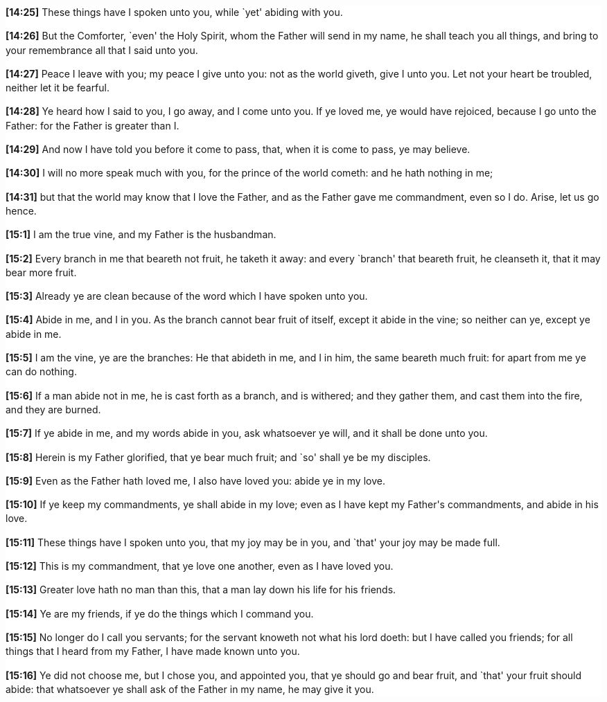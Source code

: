 **[14:25]** These things have I spoken unto you, while `yet' abiding with you.

**[14:26]** But the Comforter, `even' the Holy Spirit, whom the Father will send in my name, he shall teach you all things, and bring to your remembrance all that I said unto you.

**[14:27]** Peace I leave with you; my peace I give unto you: not as the world giveth, give I unto you. Let not your heart be troubled, neither let it be fearful.

**[14:28]** Ye heard how I said to you, I go away, and I come unto you. If ye loved me, ye would have rejoiced, because I go unto the Father: for the Father is greater than I.

**[14:29]** And now I have told you before it come to pass, that, when it is come to pass, ye may believe.

**[14:30]** I will no more speak much with you, for the prince of the world cometh: and he hath nothing in me;

**[14:31]** but that the world may know that I love the Father, and as the Father gave me commandment, even so I do. Arise, let us go hence.

**[15:1]** I am the true vine, and my Father is the husbandman.

**[15:2]** Every branch in me that beareth not fruit, he taketh it away: and every `branch' that beareth fruit, he cleanseth it, that it may bear more fruit.

**[15:3]** Already ye are clean because of the word which I have spoken unto you.

**[15:4]** Abide in me, and I in you. As the branch cannot bear fruit of itself, except it abide in the vine; so neither can ye, except ye abide in me.

**[15:5]** I am the vine, ye are the branches: He that abideth in me, and I in him, the same beareth much fruit: for apart from me ye can do nothing.

**[15:6]** If a man abide not in me, he is cast forth as a branch, and is withered; and they gather them, and cast them into the fire, and they are burned.

**[15:7]** If ye abide in me, and my words abide in you, ask whatsoever ye will, and it shall be done unto you.

**[15:8]** Herein is my Father glorified, that ye bear much fruit; and `so' shall ye be my disciples.

**[15:9]** Even as the Father hath loved me, I also have loved you: abide ye in my love.

**[15:10]** If ye keep my commandments, ye shall abide in my love; even as I have kept my Father's commandments, and abide in his love.

**[15:11]** These things have I spoken unto you, that my joy may be in you, and `that' your joy may be made full.

**[15:12]** This is my commandment, that ye love one another, even as I have loved you.

**[15:13]** Greater love hath no man than this, that a man lay down his life for his friends.

**[15:14]** Ye are my friends, if ye do the things which I command you.

**[15:15]** No longer do I call you servants; for the servant knoweth not what his lord doeth: but I have called you friends; for all things that I heard from my Father, I have made known unto you.

**[15:16]** Ye did not choose me, but I chose you, and appointed you, that ye should go and bear fruit, and `that' your fruit should abide: that whatsoever ye shall ask of the Father in my name, he may give it you.
